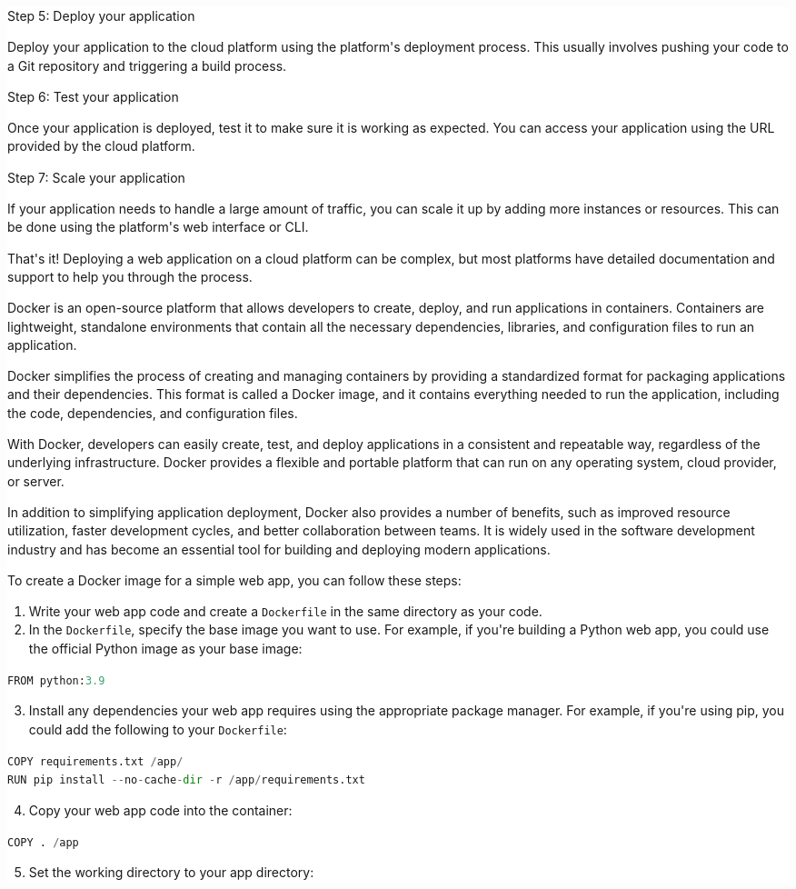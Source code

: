 Step 5: Deploy your application

Deploy your application to the cloud platform using the platform's deployment process. This usually involves pushing your code to a Git repository and triggering a build process.

Step 6: Test your application

Once your application is deployed, test it to make sure it is working as expected. You can access your application using the URL provided by the cloud platform.

Step 7: Scale your application

If your application needs to handle a large amount of traffic, you can scale it up by adding more instances or resources. This can be done using the platform's web interface or CLI.

That's it! Deploying a web application on a cloud platform can be complex, but most platforms have detailed documentation and support to help you through the process.


Docker is an open-source platform that allows developers to create, deploy, and run applications in containers. Containers are lightweight, standalone environments that contain all the necessary dependencies, libraries, and configuration files to run an application.

Docker simplifies the process of creating and managing containers by providing a standardized format for packaging applications and their dependencies. This format is called a Docker image, and it contains everything needed to run the application, including the code, dependencies, and configuration files.

With Docker, developers can easily create, test, and deploy applications in a consistent and repeatable way, regardless of the underlying infrastructure. Docker provides a flexible and portable platform that can run on any operating system, cloud provider, or server.

In addition to simplifying application deployment, Docker also provides a number of benefits, such as improved resource utilization, faster development cycles, and better collaboration between teams. It is widely used in the software development industry and has become an essential tool for building and deploying modern applications.


To create a Docker image for a simple web app, you can follow these steps:

1. Write your web app code and create a `Dockerfile` in the same directory as your code.
2. In the `Dockerfile`, specify the base image you want to use. For example, if you're building a Python web app, you could use the official Python image as your base image:


```python
FROM python:3.9
```
3. Install any dependencies your web app requires using the appropriate package manager. For example, if you're using pip, you could add the following to your `Dockerfile`:


```python
COPY requirements.txt /app/
RUN pip install --no-cache-dir -r /app/requirements.txt
```
4. Copy your web app code into the container:


```python
COPY . /app
```
5. Set the working directory to your app directory:
